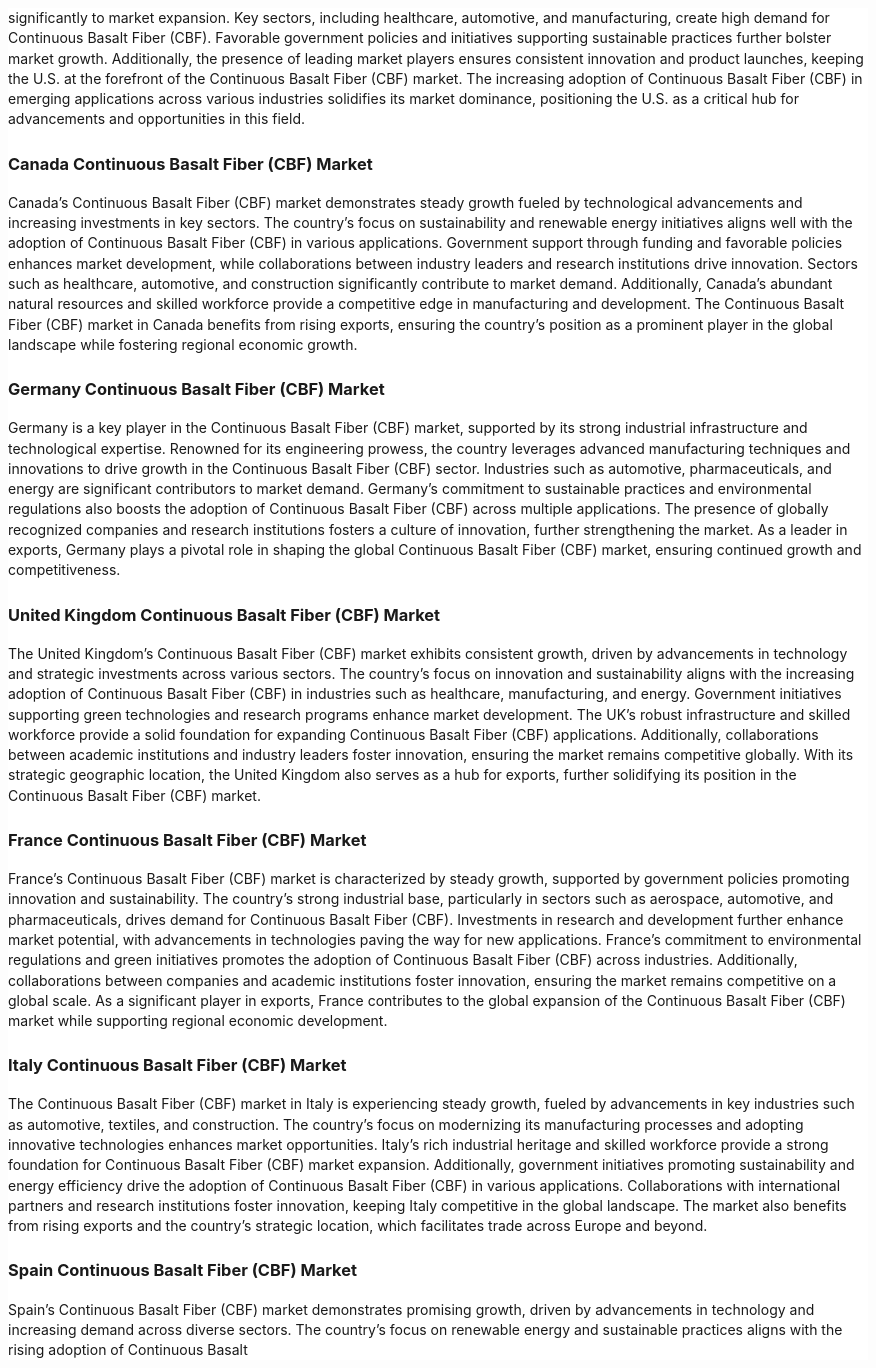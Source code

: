 significantly to market expansion. Key sectors, including healthcare, automotive, and manufacturing, create high demand for Continuous Basalt Fiber (CBF). Favorable government policies and initiatives supporting sustainable practices further bolster market growth. Additionally, the presence of leading market players ensures consistent innovation and product launches, keeping the U.S. at the forefront of the Continuous Basalt Fiber (CBF) market. The increasing adoption of Continuous Basalt Fiber (CBF) in emerging applications across various industries solidifies its market dominance, positioning the U.S. as a critical hub for advancements and opportunities in this field.</p><h3>Canada Continuous Basalt Fiber (CBF) Market</h3><p>Canada&rsquo;s Continuous Basalt Fiber (CBF) market demonstrates steady growth fueled by technological advancements and increasing investments in key sectors. The country&rsquo;s focus on sustainability and renewable energy initiatives aligns well with the adoption of Continuous Basalt Fiber (CBF) in various applications. Government support through funding and favorable policies enhances market development, while collaborations between industry leaders and research institutions drive innovation. Sectors such as healthcare, automotive, and construction significantly contribute to market demand. Additionally, Canada&rsquo;s abundant natural resources and skilled workforce provide a competitive edge in manufacturing and development. The Continuous Basalt Fiber (CBF) market in Canada benefits from rising exports, ensuring the country&rsquo;s position as a prominent player in the global landscape while fostering regional economic growth.</p><h3>Germany Continuous Basalt Fiber (CBF) Market</h3><p>Germany is a key player in the Continuous Basalt Fiber (CBF) market, supported by its strong industrial infrastructure and technological expertise. Renowned for its engineering prowess, the country leverages advanced manufacturing techniques and innovations to drive growth in the Continuous Basalt Fiber (CBF) sector. Industries such as automotive, pharmaceuticals, and energy are significant contributors to market demand. Germany&rsquo;s commitment to sustainable practices and environmental regulations also boosts the adoption of Continuous Basalt Fiber (CBF) across multiple applications. The presence of globally recognized companies and research institutions fosters a culture of innovation, further strengthening the market. As a leader in exports, Germany plays a pivotal role in shaping the global Continuous Basalt Fiber (CBF) market, ensuring continued growth and competitiveness.</p><h3>United Kingdom Continuous Basalt Fiber (CBF) Market</h3><p>The United Kingdom&rsquo;s Continuous Basalt Fiber (CBF) market exhibits consistent growth, driven by advancements in technology and strategic investments across various sectors. The country&rsquo;s focus on innovation and sustainability aligns with the increasing adoption of Continuous Basalt Fiber (CBF) in industries such as healthcare, manufacturing, and energy. Government initiatives supporting green technologies and research programs enhance market development. The UK&rsquo;s robust infrastructure and skilled workforce provide a solid foundation for expanding Continuous Basalt Fiber (CBF) applications. Additionally, collaborations between academic institutions and industry leaders foster innovation, ensuring the market remains competitive globally. With its strategic geographic location, the United Kingdom also serves as a hub for exports, further solidifying its position in the Continuous Basalt Fiber (CBF) market.</p><h3>France Continuous Basalt Fiber (CBF) Market</h3><p>France&rsquo;s Continuous Basalt Fiber (CBF) market is characterized by steady growth, supported by government policies promoting innovation and sustainability. The country&rsquo;s strong industrial base, particularly in sectors such as aerospace, automotive, and pharmaceuticals, drives demand for Continuous Basalt Fiber (CBF). Investments in research and development further enhance market potential, with advancements in technologies paving the way for new applications. France&rsquo;s commitment to environmental regulations and green initiatives promotes the adoption of Continuous Basalt Fiber (CBF) across industries. Additionally, collaborations between companies and academic institutions foster innovation, ensuring the market remains competitive on a global scale. As a significant player in exports, France contributes to the global expansion of the Continuous Basalt Fiber (CBF) market while supporting regional economic development.</p><h3>Italy Continuous Basalt Fiber (CBF) Market</h3><p>The Continuous Basalt Fiber (CBF) market in Italy is experiencing steady growth, fueled by advancements in key industries such as automotive, textiles, and construction. The country&rsquo;s focus on modernizing its manufacturing processes and adopting innovative technologies enhances market opportunities. Italy&rsquo;s rich industrial heritage and skilled workforce provide a strong foundation for Continuous Basalt Fiber (CBF) market expansion. Additionally, government initiatives promoting sustainability and energy efficiency drive the adoption of Continuous Basalt Fiber (CBF) in various applications. Collaborations with international partners and research institutions foster innovation, keeping Italy competitive in the global landscape. The market also benefits from rising exports and the country&rsquo;s strategic location, which facilitates trade across Europe and beyond.</p><h3>Spain Continuous Basalt Fiber (CBF) Market</h3><p>Spain&rsquo;s Continuous Basalt Fiber (CBF) market demonstrates promising growth, driven by advancements in technology and increasing demand across diverse sectors. The country&rsquo;s focus on renewable energy and sustainable practices aligns with the rising adoption of Continuous Basalt